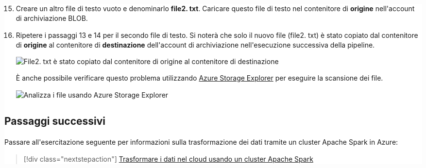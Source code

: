 15. Creare un altro file di testo vuoto e denominarlo **file2. txt**. Caricare questo file di testo nel contenitore di **origine** nell'account di archiviazione BLOB.   
    
16. Ripetere i passaggi 13 e 14 per il secondo file di testo. Si noterà che solo il nuovo file (file2. txt) è stato copiato dal contenitore di **origine** al contenitore di **destinazione** dell'account di archiviazione nell'esecuzione successiva della pipeline.  
    
    ![File2. txt è stato copiato dal contenitore di origine al contenitore di destinazione](./media/tutorial-incremental-copy-lastmodified-copy-data-tool/monitor-pipeline-runs7.png)

    È anche possibile verificare questo problema utilizzando [Azure Storage Explorer](https://storageexplorer.com/) per eseguire la scansione dei file.
    
    ![Analizza i file usando Azure Storage Explorer](./media/tutorial-incremental-copy-lastmodified-copy-data-tool/monitor-pipeline-runs8.png)

    
## <a name="next-steps"></a>Passaggi successivi
Passare all'esercitazione seguente per informazioni sulla trasformazione dei dati tramite un cluster Apache Spark in Azure:

> [!div class="nextstepaction"]
>[Trasformare i dati nel cloud usando un cluster Apache Spark](tutorial-transform-data-spark-portal.md)